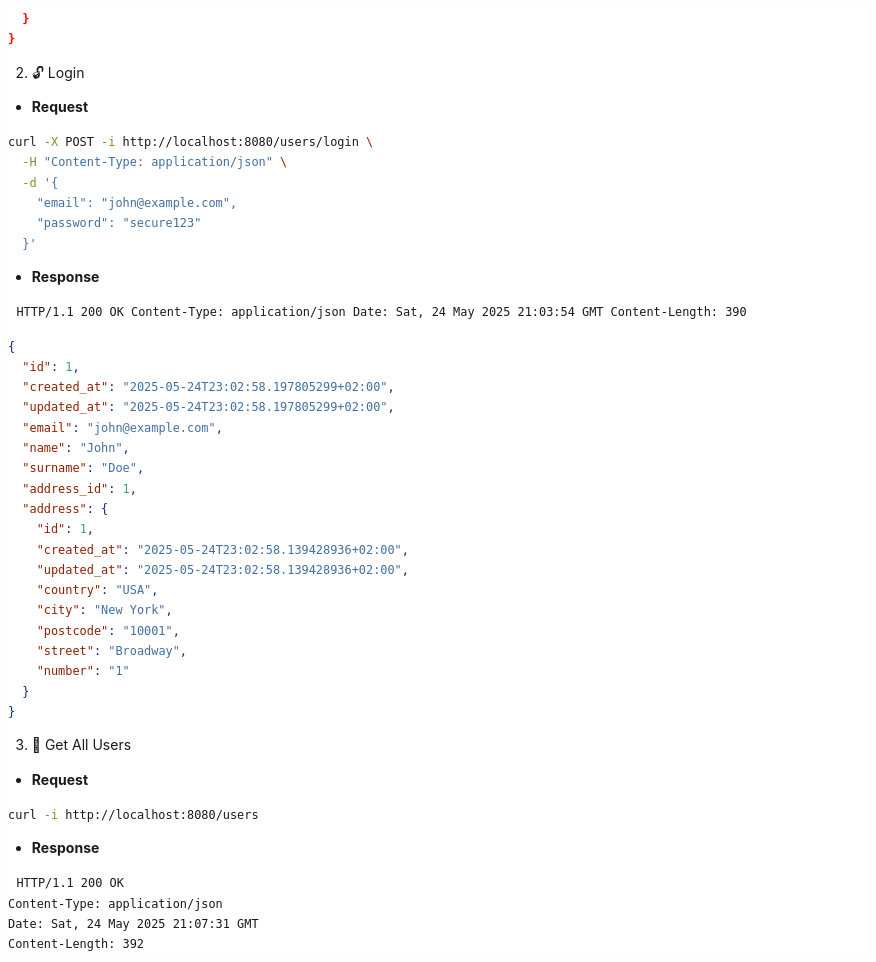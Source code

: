 ```json
  }
}
```

2. 🔓 Login

- **Request**

```bash
curl -X POST -i http://localhost:8080/users/login \
  -H "Content-Type: application/json" \
  -d '{
    "email": "john@example.com",
    "password": "secure123"
  }'
```

- **Response**

<pre> <code>HTTP/1.1 200 OK Content-Type: application/json Date: Sat, 24 May 2025 21:03:54 GMT Content-Length: 390 </code> </pre>

```json
{
  "id": 1,
  "created_at": "2025-05-24T23:02:58.197805299+02:00",
  "updated_at": "2025-05-24T23:02:58.197805299+02:00",
  "email": "john@example.com",
  "name": "John",
  "surname": "Doe",
  "address_id": 1,
  "address": {
    "id": 1,
    "created_at": "2025-05-24T23:02:58.139428936+02:00",
    "updated_at": "2025-05-24T23:02:58.139428936+02:00",
    "country": "USA",
    "city": "New York",
    "postcode": "10001",
    "street": "Broadway",
    "number": "1"
  }
}
```

3. 📄 Get All Users

- **Request**

```bash
curl -i http://localhost:8080/users
```

- **Response**

<pre> <code>HTTP/1.1 200 OK
Content-Type: application/json
Date: Sat, 24 May 2025 21:07:31 GMT
Content-Length: 392 </code> </pre>
